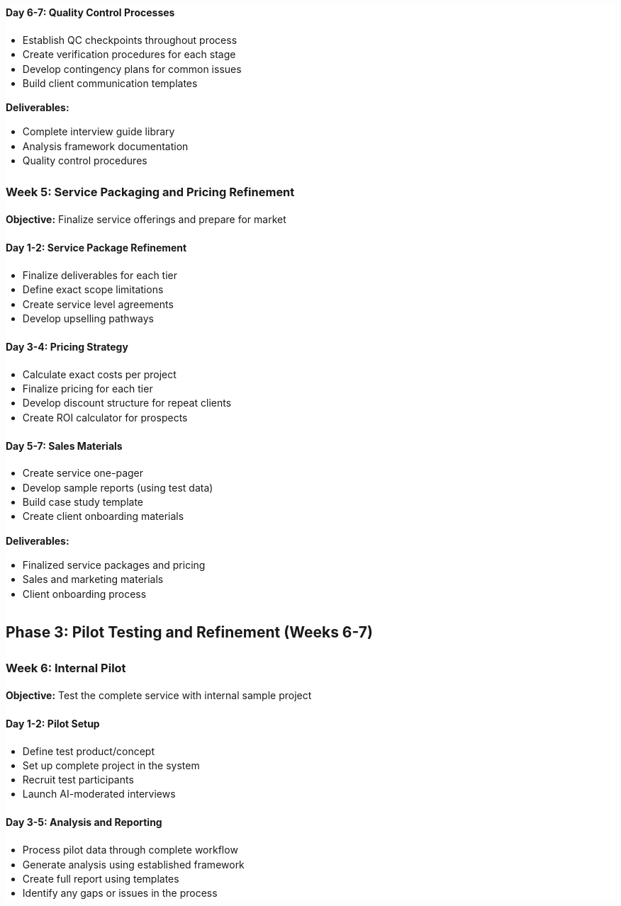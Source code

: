 #### Day 6-7: Quality Control Processes
- Establish QC checkpoints throughout process
- Create verification procedures for each stage
- Develop contingency plans for common issues
- Build client communication templates

**Deliverables:**
- Complete interview guide library
- Analysis framework documentation
- Quality control procedures

### Week 5: Service Packaging and Pricing Refinement
**Objective:** Finalize service offerings and prepare for market

#### Day 1-2: Service Package Refinement
- Finalize deliverables for each tier
- Define exact scope limitations
- Create service level agreements
- Develop upselling pathways

#### Day 3-4: Pricing Strategy
- Calculate exact costs per project
- Finalize pricing for each tier
- Develop discount structure for repeat clients
- Create ROI calculator for prospects

#### Day 5-7: Sales Materials
- Create service one-pager
- Develop sample reports (using test data)
- Build case study template
- Create client onboarding materials

**Deliverables:**
- Finalized service packages and pricing
- Sales and marketing materials
- Client onboarding process

## Phase 3: Pilot Testing and Refinement (Weeks 6-7)

### Week 6: Internal Pilot
**Objective:** Test the complete service with internal sample project

#### Day 1-2: Pilot Setup
- Define test product/concept
- Set up complete project in the system
- Recruit test participants
- Launch AI-moderated interviews

#### Day 3-5: Analysis and Reporting
- Process pilot data through complete workflow
- Generate analysis using established framework
- Create full report using templates
- Identify any gaps or issues in the process
